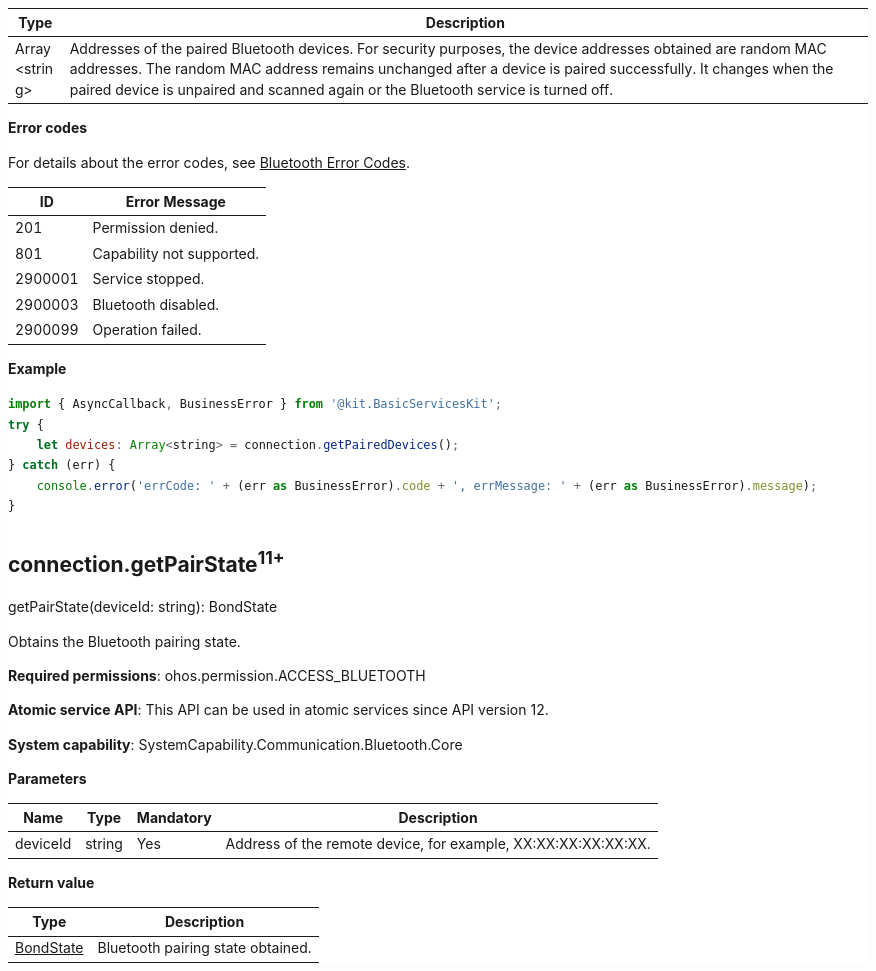 | Type                 | Description           |
| ------------------- | ------------- |
| Array&lt;string&gt; | Addresses of the paired Bluetooth devices. For security purposes, the device addresses obtained are random MAC addresses. The random MAC address remains unchanged after a device is paired successfully. It changes when the paired device is unpaired and scanned again or the Bluetooth service is turned off.|

**Error codes**

For details about the error codes, see [Bluetooth Error Codes](errorcode-bluetoothManager.md).

| ID| Error Message|
| -------- | ---------------------------- |
|201 | Permission denied.                 |
|801 | Capability not supported.          |
|2900001 | Service stopped.                         |
|2900003 | Bluetooth disabled.                 |
|2900099 | Operation failed.                        |

**Example**

```js
import { AsyncCallback, BusinessError } from '@kit.BasicServicesKit';
try {
    let devices: Array<string> = connection.getPairedDevices();
} catch (err) {
    console.error('errCode: ' + (err as BusinessError).code + ', errMessage: ' + (err as BusinessError).message);
}
```


## connection.getPairState<sup>11+</sup>

getPairState(deviceId: string): BondState

Obtains the Bluetooth pairing state.

**Required permissions**: ohos.permission.ACCESS_BLUETOOTH

**Atomic service API**: This API can be used in atomic services since API version 12.

**System capability**: SystemCapability.Communication.Bluetooth.Core

**Parameters**

| Name     | Type    | Mandatory  | Description                               |
| -------- | ------ | ---- | --------------------------------- |
| deviceId | string | Yes   | Address of the remote device, for example, XX:XX:XX:XX:XX:XX.|

**Return value**

| Type                         | Description      |
| --------------------------- | -------- |
| [BondState](#bondstate) | Bluetooth pairing state obtained.|
